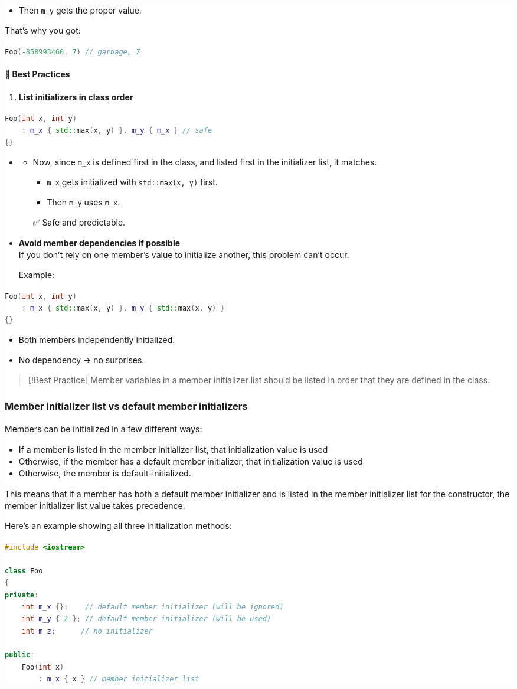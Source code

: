 - Then `m_y` gets the proper value.
    

That’s why you got:

```cpp
Foo(-858993460, 7) // garbage, 7
```

#### 🔹 Best Practices

1. **List initializers in class order**

```cpp
Foo(int x, int y)
    : m_x { std::max(x, y) }, m_y { m_x } // safe
{}
```

- - Now, since `m_x` is defined first in the class, and listed first in the initializer list, it matches.
        
    - `m_x` gets initialized with `std::max(x, y)` first.
        
    - Then `m_y` uses `m_x`.
        
    
    ✅ Safe and predictable.
    
- **Avoid member dependencies if possible**  
    If you don’t rely on one member’s value to initialize another, this problem can’t occur.
    
    Example:

```cpp
Foo(int x, int y)
    : m_x { std::max(x, y) }, m_y { std::max(x, y) }
{}
```

- Both members independently initialized.
        
- No dependency → no surprises.

>[!Best Practice]
>Member variables in a member initializer list should be listed in order that they are defined in the class.

### Member initializer list vs default member initializers

Members can be initialized in a few different ways:

- If a member is listed in the member initializer list, that initialization value is used
- Otherwise, if the member has a default member initializer, that initialization value is used
- Otherwise, the member is default-initialized.

This means that if a member has both a default member initializer and is listed in the member initializer list for the constructor, the member initializer list value takes precedence.

Here’s an example showing all three initialization methods:

```cpp
#include <iostream>

class Foo
{
private:
    int m_x {};    // default member initializer (will be ignored)
    int m_y { 2 }; // default member initializer (will be used)
    int m_z;      // no initializer

public:
    Foo(int x)
        : m_x { x } // member initializer list
```